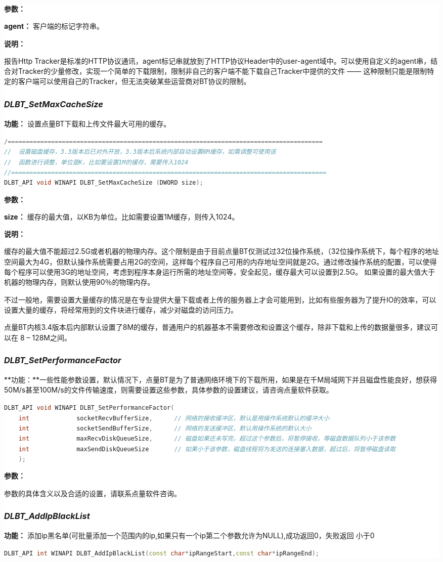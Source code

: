 **参数：**

**agent：** 客户端的标记字符串。

**说明：**

报告Http Tracker是标准的HTTP协议通讯，agent标记串就放到了HTTP协议Header中的user-agent域中。可以使用自定义的agent串，结合对Tracker的少量修改，实现一个简单的下载限制，限制非自己的客户端不能下载自己Tracker中提供的文件 ―― 这种限制只能是限制特定的客户端可以使用自己的Tracker，但无法突破某些运营商对BT协议的限制。

### *DLBT_SetMaxCacheSize*

**功能：** 设置点量BT下载和上传文件最大可用的缓存。

```c++
/=======================================================================================
//  设置磁盘缓存，3.3版本后已对外开放，3.3版本后系统内部自动设置8M缓存，如需调整可使用该
//  函数进行调整，单位是K，比如要设置1M的缓存，需要传入1024
//=======================================================================================
DLBT_API void WINAPI DLBT_SetMaxCacheSize (DWORD size);
```

**参数：**

**size：** 缓存的最大值，以KB为单位。比如需要设置1M缓存，则传入1024。

**说明：**

缓存的最大值不能超过2.5G或者机器的物理内存。这个限制是由于目前点量BT仅测试过32位操作系统，（32位操作系统下，每个程序的地址空间最大为4G，但默认操作系统需要占用2G的空间，这样每个程序自己可用的内存地址空间就是2G。通过修改操作系统的配置，可以使得每个程序可以使用3G的地址空间，考虑到程序本身运行所需的地址空间等，安全起见，缓存最大可以设置到2.5G。  如果设置的最大值大于机器的物理内存，则默认使用90％的物理内存。

不过一般地，需要设置大量缓存的情况是在专业提供大量下载或者上传的服务器上才会可能用到，比如有些服务器为了提升IO的效率，可以设置大量的缓存，将经常用到的文件块进行缓存，减少对磁盘的访问压力。

点量BT内核3.4版本后内部默认设置了8M的缓存，普通用户的机器基本不需要修改和设置这个缓存，除非下载和上传的数据量很多，建议可以在 8 – 128M之间。

### *DLBT_SetPerformanceFactor*

**功能：**一些性能参数设置，默认情况下，点量BT是为了普通网络环境下的下载所用，如果是在千M局域网下并且磁盘性能良好，想获得50M/s甚至100M/s的文件传输速度，则需要设置这些参数，具体参数的设置建议，请咨询点量软件获取。

```c++
DLBT_API void WINAPI DLBT_SetPerformanceFactor(
    int             socketRecvBufferSize,      // 网络的接收缓冲区，默认是用操作系统默认的缓冲大小
    int             socketSendBufferSize,      // 网络的发送缓冲区，默认用操作系统的默认大小
    int             maxRecvDiskQueueSize,      // 磁盘如果还未写完，超过这个参数后，将暂停接收，等磁盘数据队列小于该参数
    int             maxSendDiskQueueSize       // 如果小于该参数，磁盘线程将为发送的连接塞入数据，超过后，将暂停磁盘读取
    );
```

**参数：**

参数的具体含义以及合适的设置，请联系点量软件咨询。

### *DLBT_AddIpBlackList*

**功能：** 添加ip黑名单(可批量添加一个范围内的ip,如果只有一个ip第二个参数允许为NULL),成功返回0，失败返回 小于0

```c++
DLBT_API int WINAPI DLBT_AddIpBlackList(const char*ipRangeStart,const char*ipRangeEnd);
```
